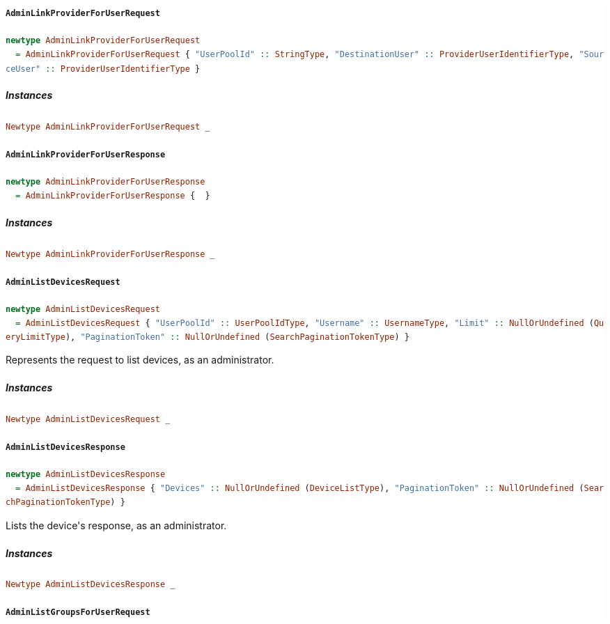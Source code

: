 #### `AdminLinkProviderForUserRequest`

``` purescript
newtype AdminLinkProviderForUserRequest
  = AdminLinkProviderForUserRequest { "UserPoolId" :: StringType, "DestinationUser" :: ProviderUserIdentifierType, "SourceUser" :: ProviderUserIdentifierType }
```

##### Instances
``` purescript
Newtype AdminLinkProviderForUserRequest _
```

#### `AdminLinkProviderForUserResponse`

``` purescript
newtype AdminLinkProviderForUserResponse
  = AdminLinkProviderForUserResponse {  }
```

##### Instances
``` purescript
Newtype AdminLinkProviderForUserResponse _
```

#### `AdminListDevicesRequest`

``` purescript
newtype AdminListDevicesRequest
  = AdminListDevicesRequest { "UserPoolId" :: UserPoolIdType, "Username" :: UsernameType, "Limit" :: NullOrUndefined (QueryLimitType), "PaginationToken" :: NullOrUndefined (SearchPaginationTokenType) }
```

<p>Represents the request to list devices, as an administrator.</p>

##### Instances
``` purescript
Newtype AdminListDevicesRequest _
```

#### `AdminListDevicesResponse`

``` purescript
newtype AdminListDevicesResponse
  = AdminListDevicesResponse { "Devices" :: NullOrUndefined (DeviceListType), "PaginationToken" :: NullOrUndefined (SearchPaginationTokenType) }
```

<p>Lists the device's response, as an administrator.</p>

##### Instances
``` purescript
Newtype AdminListDevicesResponse _
```

#### `AdminListGroupsForUserRequest`
